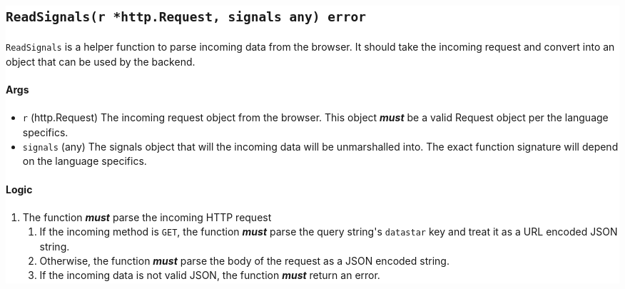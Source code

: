 ## `ReadSignals(r *http.Request, signals any) error`

`ReadSignals` is a helper function to parse incoming data from the browser.  It should take the incoming request and convert into an object that can be used by the backend.

#### Args

* `r` (http.Request) The incoming request object from the browser.  This object ***must*** be a valid Request object per the language specifics.
* `signals` (any) The signals object that will the incoming data will be unmarshalled into.  The exact function signature will depend on the language specifics.

#### Logic

1. The function ***must*** parse the incoming HTTP request
   1. If the incoming method is `GET`, the function ***must*** parse the query string's `datastar` key and treat it as a URL encoded JSON string.
   2. Otherwise, the function ***must*** parse the body of the request as a JSON encoded string.
   3. If the incoming data is not valid JSON, the function ***must*** return an error.
